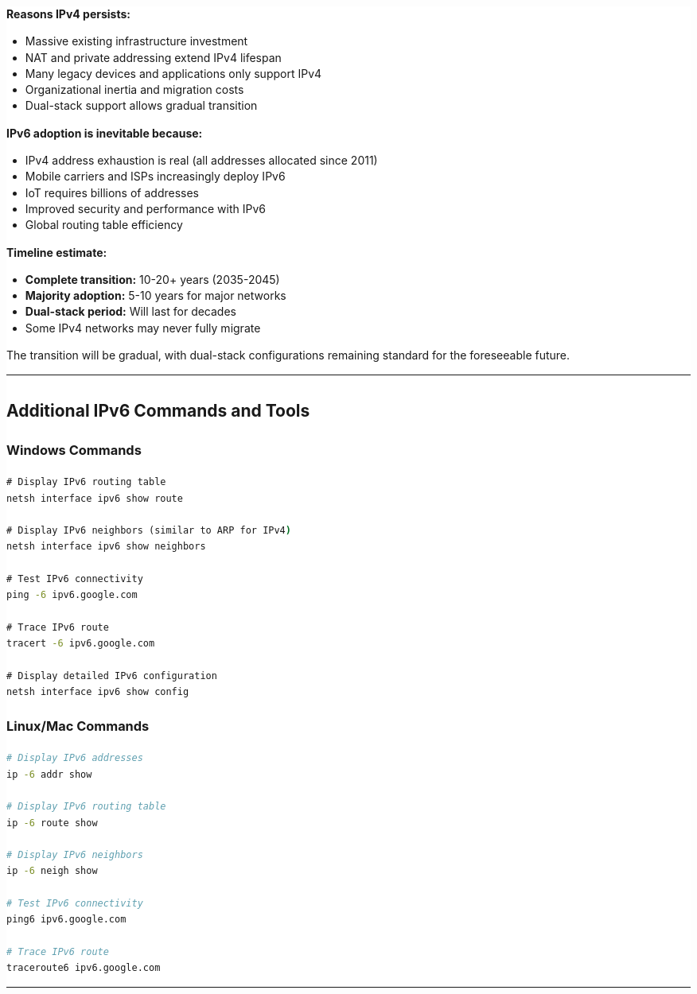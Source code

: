 **Reasons IPv4 persists:**
- Massive existing infrastructure investment
- NAT and private addressing extend IPv4 lifespan
- Many legacy devices and applications only support IPv4
- Organizational inertia and migration costs
- Dual-stack support allows gradual transition

**IPv6 adoption is inevitable because:**
- IPv4 address exhaustion is real (all addresses allocated since 2011)
- Mobile carriers and ISPs increasingly deploy IPv6
- IoT requires billions of addresses
- Improved security and performance with IPv6
- Global routing table efficiency

**Timeline estimate:**
- **Complete transition:** 10-20+ years (2035-2045)
- **Majority adoption:** 5-10 years for major networks
- **Dual-stack period:** Will last for decades
- Some IPv4 networks may never fully migrate

The transition will be gradual, with dual-stack configurations remaining standard for the foreseeable future.

---

## Additional IPv6 Commands and Tools

### Windows Commands

```cmd
# Display IPv6 routing table
netsh interface ipv6 show route

# Display IPv6 neighbors (similar to ARP for IPv4)
netsh interface ipv6 show neighbors

# Test IPv6 connectivity
ping -6 ipv6.google.com

# Trace IPv6 route
tracert -6 ipv6.google.com

# Display detailed IPv6 configuration
netsh interface ipv6 show config
```

### Linux/Mac Commands

```bash
# Display IPv6 addresses
ip -6 addr show

# Display IPv6 routing table
ip -6 route show

# Display IPv6 neighbors
ip -6 neigh show

# Test IPv6 connectivity
ping6 ipv6.google.com

# Trace IPv6 route
traceroute6 ipv6.google.com
```

---
